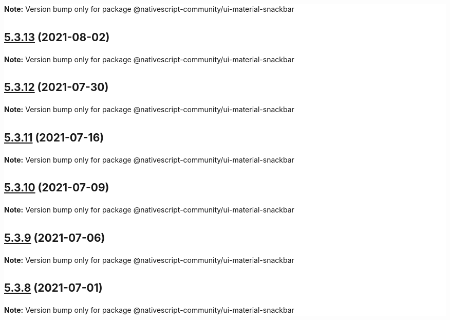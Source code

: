 **Note:** Version bump only for package @nativescript-community/ui-material-snackbar





## [5.3.13](https://github.com/nativescript-community/ui-material-components/tree/master/packages/snackbar/compare/v5.3.12...v5.3.13) (2021-08-02)

**Note:** Version bump only for package @nativescript-community/ui-material-snackbar





## [5.3.12](https://github.com/nativescript-community/ui-material-components/tree/master/packages/snackbar/compare/v5.3.11...v5.3.12) (2021-07-30)

**Note:** Version bump only for package @nativescript-community/ui-material-snackbar





## [5.3.11](https://github.com/nativescript-community/ui-material-components/tree/master/packages/snackbar/compare/v5.3.10...v5.3.11) (2021-07-16)

**Note:** Version bump only for package @nativescript-community/ui-material-snackbar





## [5.3.10](https://github.com/nativescript-community/ui-material-components/tree/master/packages/snackbar/compare/v5.3.9...v5.3.10) (2021-07-09)

**Note:** Version bump only for package @nativescript-community/ui-material-snackbar





## [5.3.9](https://github.com/nativescript-community/ui-material-components/tree/master/packages/snackbar/compare/v5.3.8...v5.3.9) (2021-07-06)

**Note:** Version bump only for package @nativescript-community/ui-material-snackbar





## [5.3.8](https://github.com/nativescript-community/ui-material-components/tree/master/packages/snackbar/compare/v5.3.7...v5.3.8) (2021-07-01)

**Note:** Version bump only for package @nativescript-community/ui-material-snackbar
